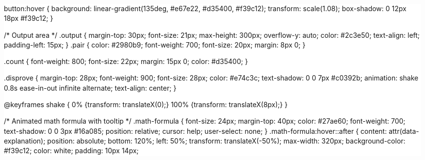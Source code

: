   button:hover {
    background: linear-gradient(135deg, #e67e22, #d35400, #f39c12);
    transform: scale(1.08);
    box-shadow: 0 12px 18px #f39c12;
  }

  /* Output area */
  .output {
    margin-top: 30px;
    font-size: 21px;
    max-height: 300px;
    overflow-y: auto;
    color: #2c3e50;
    text-align: left;
    padding-left: 15px;
  }
  .pair {
    color: #2980b9;
    font-weight: 700;
    font-size: 20px;
    margin: 8px 0;
  }

  .count {
    font-weight: 800;
    font-size: 22px;
    margin: 15px 0;
    color: #d35400;
  }

  .disprove {
    margin-top: 28px;
    font-weight: 900;
    font-size: 28px;
    color: #e74c3c;
    text-shadow: 0 0 7px #c0392b;
    animation: shake 0.8s ease-in-out infinite alternate;
    text-align: center;
  }

  @keyframes shake {
    0% {transform: translateX(0);}
    100% {transform: translateX(8px);}
  }

  /* Animated math formula with tooltip */
  .math-formula {
    font-size: 24px;
    margin-top: 40px;
    color: #27ae60;
    font-weight: 700;
    text-shadow: 0 0 3px #16a085;
    position: relative;
    cursor: help;
    user-select: none;
  }
  .math-formula:hover::after {
    content: attr(data-explanation);
    position: absolute;
    bottom: 120%;
    left: 50%;
    transform: translateX(-50%);
    max-width: 320px;
    background-color: #f39c12;
    color: white;
    padding: 10px 14px;